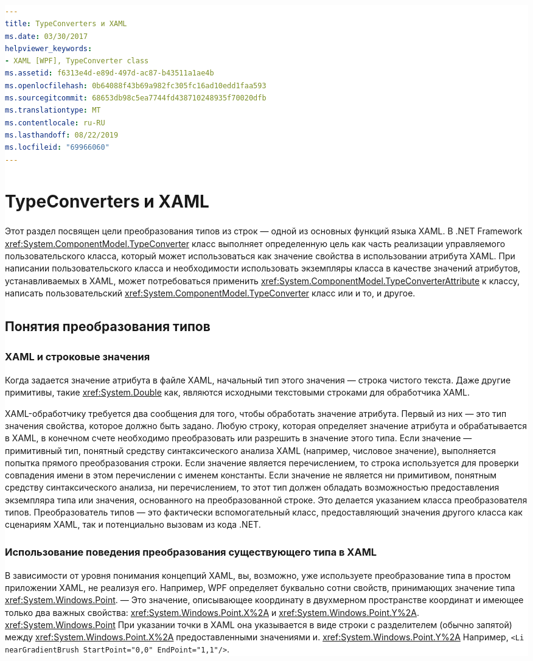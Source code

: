 ```yaml
---
title: TypeConverters и XAML
ms.date: 03/30/2017
helpviewer_keywords:
- XAML [WPF], TypeConverter class
ms.assetid: f6313e4d-e89d-497d-ac87-b43511a1ae4b
ms.openlocfilehash: 0b64088f43b69a982fc305fc16ad10edd1faa593
ms.sourcegitcommit: 68653db98c5ea7744fd438710248935f70020dfb
ms.translationtype: MT
ms.contentlocale: ru-RU
ms.lasthandoff: 08/22/2019
ms.locfileid: "69966060"
---
```

# <a name="typeconverters-and-xaml"></a>TypeConverters и XAML
Этот раздел посвящен цели преобразования типов из строк — одной из основных функций языка XAML. В .NET Framework <xref:System.ComponentModel.TypeConverter> класс выполняет определенную цель как часть реализации управляемого пользовательского класса, который может использоваться как значение свойства в использовании атрибута XAML. При написании пользовательского класса и необходимости использовать экземпляры класса в качестве значений атрибутов, устанавливаемых в XAML, может потребоваться применить <xref:System.ComponentModel.TypeConverterAttribute> к классу, написать пользовательский <xref:System.ComponentModel.TypeConverter> класс или и то, и другое.  

## <a name="type-conversion-concepts"></a>Понятия преобразования типов  
  
### <a name="xaml-and-string-values"></a>XAML и строковые значения  
 Когда задается значение атрибута в файле XAML, начальный тип этого значения — строка чистого текста. Даже другие примитивы, такие <xref:System.Double> как, являются исходными текстовыми строками для обработчика XAML.  
  
 XAML-обработчику требуется два сообщения для того, чтобы обработать значение атрибута. Первый из них — это тип значения свойства, которое должно быть задано. Любую строку, которая определяет значение атрибута и обрабатывается в XAML, в конечном счете необходимо преобразовать или разрешить в значение этого типа. Если значение — примитивный тип, понятный средству синтаксического анализа XAML (например, числовое значение), выполняется попытка прямого преобразования строки. Если значение является перечислением, то строка используется для проверки совпадения имени в этом перечислении с именем константы. Если значение не является ни примитивом, понятным средству синтаксического анализа, ни перечислением, то этот тип должен обладать возможностью предоставления экземпляра типа или значения, основанного на преобразованной строке. Это делается указанием класса преобразователя типов. Преобразователь типов — это фактически вспомогательный класс, предоставляющий значения другого класса как сценариям XAML, так и потенциально вызовам из кода .NET.  
  
### <a name="using-existing-type-conversion-behavior-in-xaml"></a>Использование поведения преобразования существующего типа в XAML  
 В зависимости от уровня понимания концепций XAML, вы, возможно, уже используете преобразование типа в простом приложении XAML, не реализуя его. Например, WPF определяет буквально сотни свойств, принимающих значение типа <xref:System.Windows.Point>. — Это значение, описывающее координату в двухмерном пространстве координат и имеющее только два важных свойства: <xref:System.Windows.Point.X%2A> и <xref:System.Windows.Point.Y%2A>. <xref:System.Windows.Point> При указании точки в XAML она указывается в виде строки с разделителем (обычно запятой) между <xref:System.Windows.Point.X%2A> предоставленными значениями и. <xref:System.Windows.Point.Y%2A> Например, `<LinearGradientBrush StartPoint="0,0" EndPoint="1,1"/>`.  
  